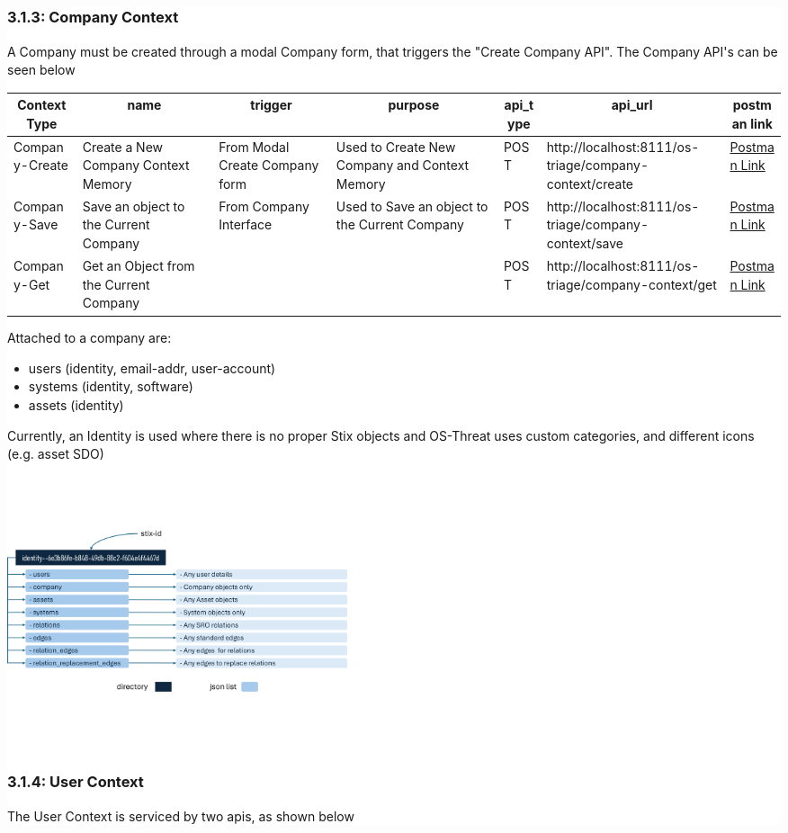 ### 3.1.3: Company Context

A Company must be created through a modal Company form, that triggers the "Create Company API".  The Company API's can be seen below



| Context Type    | name                                   | trigger                           | purpose                                                        | api_type | api_url                                                 | postman link                                                                                                                                                                                        |
|-----------------|----------------------------------------|-----------------------------------|----------------------------------------------------------------|----------|---------------------------------------------------------|-----------------------------------------------------------------------------------------------------------------------------------------------------------------------------------------------------|
| Company-Create  | Create a New Company Context Memory    | From Modal Create Company form    | Used to Create New Company and Context Memory                  | POST     | http://localhost:8111/os-triage/company-context/create  | [Postman Link](https://typerefinery.postman.co/workspace/Typerefinery.ai~b6d2bf33-d8a3-4b45-88b4-50bb72a28759/request/21655574-7ecc113d-26f5-4b75-b55e-8ee4a8d76ed4?action=share&source=copy-link&creator=21665576) |
| Company-Save    | Save an object to the Current Company  | From Company Interface            | Used to Save an object to the Current Company                  | POST     | http://localhost:8111/os-triage/company-context/save    | [Postman Link](https://typerefinery.postman.co/workspace/Typerefinery.ai~b6d2bf33-d8a3-4b45-88b4-50bb72a28759/request/21655574-e2f71a4b-deed-49f0-bbbc-4d811bcc34e5?action=share&source=copy-link&creator=21665576) |
| Company-Get     | Get an Object from the Current Company |                                   |                                                                | POST     | http://localhost:8111/os-triage/company-context/get     | [Postman Link](https://typerefinery.postman.co/workspace/Typerefinery.ai~b6d2bf33-d8a3-4b45-88b4-50bb72a28759/request/21655574-32c3aa1e-707e-47c5-b40d-ba7136e5876d?action=share&source=copy-link&creator=21665576) |



Attached to a company are:

- users (identity, email-addr, user-account)
- systems (identity, software)
- assets (identity)

Currently, an Identity is used where there is no proper Stix objects and OS-Threat uses custom categories, and different icons (e.g. asset SDO)



<img src="./img/Company_Context_Directory.png" alt="Company Contest Memory Directory" width="378" height="300">



### 3.1.4: User Context

The User Context is serviced by two apis, as shown below
